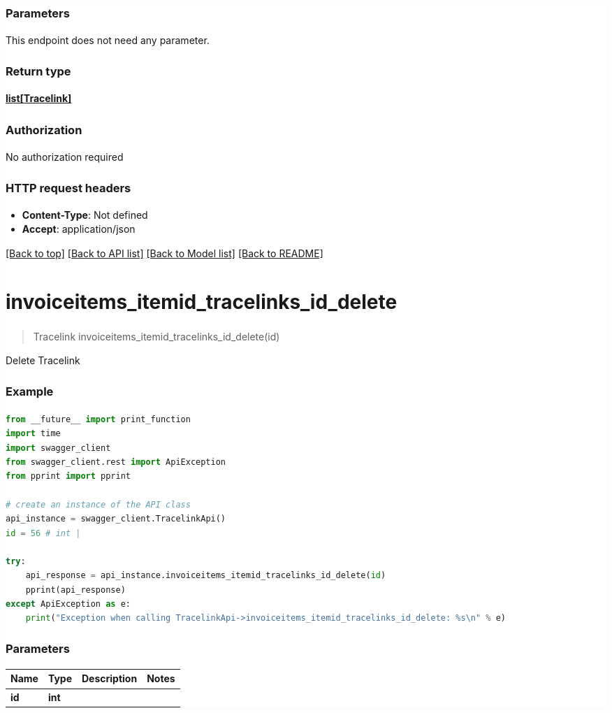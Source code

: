 ### Parameters
This endpoint does not need any parameter.

### Return type

[**list[Tracelink]**](Tracelink.md)

### Authorization

No authorization required

### HTTP request headers

 - **Content-Type**: Not defined
 - **Accept**: application/json

[[Back to top]](#) [[Back to API list]](../README.md#documentation-for-api-endpoints) [[Back to Model list]](../README.md#documentation-for-models) [[Back to README]](../README.md)

# **invoiceitems_itemid_tracelinks_id_delete**
> Tracelink invoiceitems_itemid_tracelinks_id_delete(id)



Delete Tracelink

### Example
```python
from __future__ import print_function
import time
import swagger_client
from swagger_client.rest import ApiException
from pprint import pprint

# create an instance of the API class
api_instance = swagger_client.TracelinkApi()
id = 56 # int | 

try:
    api_response = api_instance.invoiceitems_itemid_tracelinks_id_delete(id)
    pprint(api_response)
except ApiException as e:
    print("Exception when calling TracelinkApi->invoiceitems_itemid_tracelinks_id_delete: %s\n" % e)
```

### Parameters

Name | Type | Description  | Notes
------------- | ------------- | ------------- | -------------
 **id** | **int**|  | 
